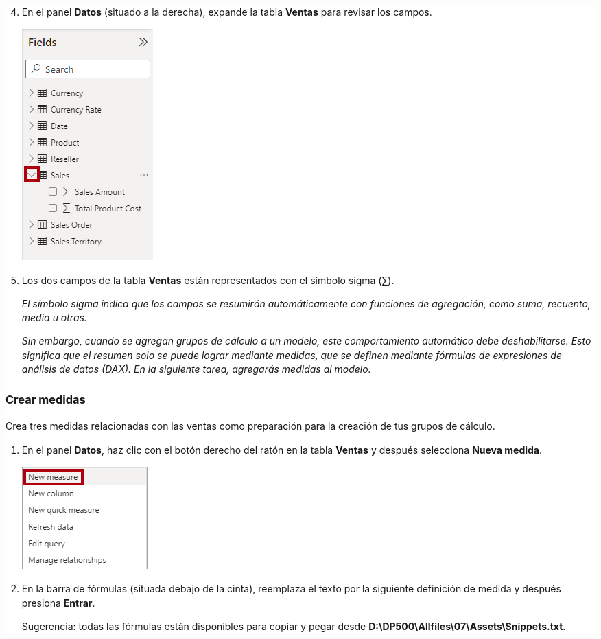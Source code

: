 4.  En el panel **Datos** (situado a la derecha), expande la tabla **Ventas** para revisar los campos.

    ![Descripción de texto generada automáticamente con confianza baja](../images/image12.png)

5.  Los dos campos de la tabla **Ventas** están representados con el símbolo sigma (∑).

    *El símbolo sigma indica que los campos se resumirán automáticamente con funciones de agregación, como suma, recuento, media u otras.*

    *Sin embargo, cuando se agregan grupos de cálculo a un modelo, este comportamiento automático debe deshabilitarse. Esto significa que el resumen solo se puede lograr mediante medidas, que se definen mediante fórmulas de expresiones de análisis de datos (DAX). En la siguiente tarea, agregarás medidas al modelo.*

### Crear medidas

Crea tres medidas relacionadas con las ventas como preparación para la creación de tus grupos de cálculo.

1.  En el panel **Datos**, haz clic con el botón derecho del ratón en la tabla **Ventas** y después selecciona **Nueva medida**.

    ![Interfaz gráfica de usuario/Descripción generada automáticamente de la aplicación.](../images/image13.png)

2.  En la barra de fórmulas (situada debajo de la cinta), reemplaza el texto por la siguiente definición de medida y después presiona **Entrar**.

    Sugerencia: todas las fórmulas están disponibles para copiar y pegar desde **D:\\DP500\\Allfiles\\07\\Assets\\Snippets.txt**.
